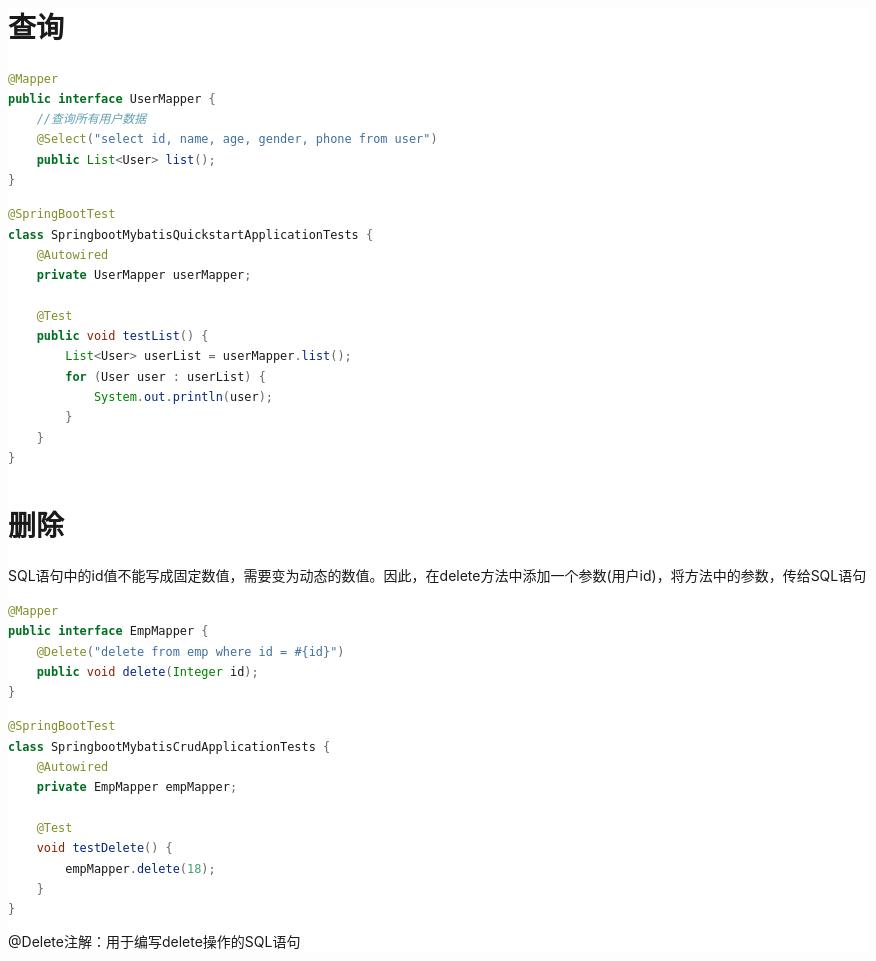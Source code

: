 # 查询

```Java
@Mapper
public interface UserMapper {
    //查询所有用户数据
    @Select("select id, name, age, gender, phone from user")
    public List<User> list();
}
```

```Java
@SpringBootTest
class SpringbootMybatisQuickstartApplicationTests {
    @Autowired
    private UserMapper userMapper;

    @Test
    public void testList() {
        List<User> userList = userMapper.list();
        for (User user : userList) {
            System.out.println(user);
        }
    }
}
```

# 删除

SQL语句中的id值不能写成固定数值，需要变为动态的数值。因此，在delete方法中添加一个参数(用户id)，将方法中的参数，传给SQL语句

```Java
@Mapper
public interface EmpMapper {
    @Delete("delete from emp where id = #{id}")
    public void delete(Integer id);
}
```

```Java
@SpringBootTest
class SpringbootMybatisCrudApplicationTests {
    @Autowired
    private EmpMapper empMapper;

    @Test
    void testDelete() {
        empMapper.delete(18);
    }
}
```

@Delete注解：用于编写delete操作的SQL语句
